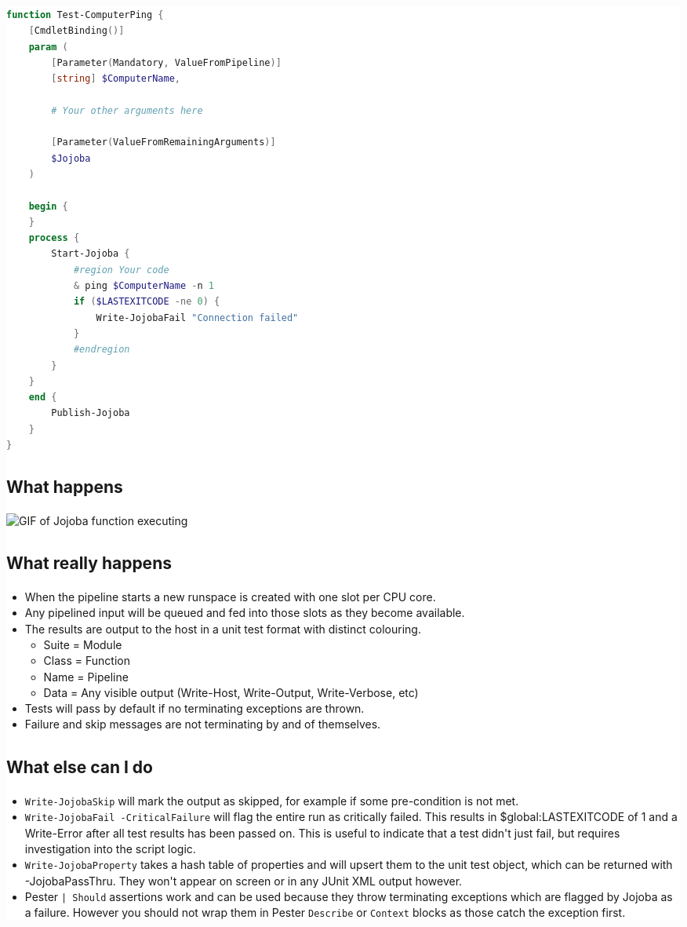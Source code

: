 ``` powershell
function Test-ComputerPing {
    [CmdletBinding()]
    param (
        [Parameter(Mandatory, ValueFromPipeline)]
        [string] $ComputerName,

        # Your other arguments here

        [Parameter(ValueFromRemainingArguments)]
        $Jojoba
    )

    begin {
    }
    process {
        Start-Jojoba {
            #region Your code
            & ping $ComputerName -n 1
            if ($LASTEXITCODE -ne 0) {
                Write-JojobaFail "Connection failed"
            }
            #endregion
        }
    }
    end {
        Publish-Jojoba
    }
}
```

## What happens

![GIF of Jojoba function executing][2]

## What really happens

* When the pipeline starts a new runspace is created with one slot per CPU core.
* Any pipelined input will be queued and fed into those slots as they become available.
* The results are output to the host in a unit test format with distinct colouring.
  * Suite = Module
  * Class = Function
  * Name = Pipeline
  * Data = Any visible output (Write-Host, Write-Output, Write-Verbose, etc)
* Tests will pass by default if no terminating exceptions are thrown.
* Failure and skip messages are not terminating by and of themselves.

## What else can I do

* `Write-JojobaSkip` will mark the output as skipped, for example if some pre-condition is not met.
* `Write-JojobaFail -CriticalFailure` will flag the entire run as critically failed. This results in $global:LASTEXITCODE of 1 and a Write-Error after all test results has been passed on. This is useful to indicate that a test didn't just fail, but requires investigation into the script logic.
* `Write-JojobaProperty` takes a hash table of properties and will upsert them to the unit test object, which can be returned with -JojobaPassThru. They won't appear on screen or in any JUnit XML output however.
* Pester `| Should` assertions work and can be used because they throw terminating exceptions which are flagged by Jojoba as a failure. However you should not wrap them in Pester `Describe` or `Context` blocks as those catch the exception first.


[1]: Images/jojoba.ai.svg
[2]: Images/Test-ComputerPing.gif
[3]: https://www.youtube.com/watch?v=Ov-1n7H-tdQ
[4]: https://github.com/proxb/PoshRSJob
[5]: CHANGELOG.md
[6]: README.md